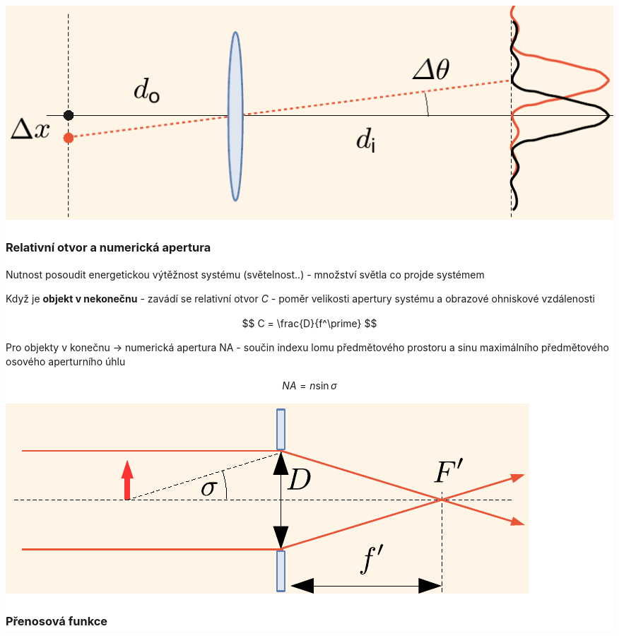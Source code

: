 ![Snímek obrazovky 2025-08-14 180002.png](9Zaklady_geom_optiky/Snmek_obrazovky_2025-08-14_180002.png)

### Relativní otvor a numerická apertura

Nutnost posoudit energetickou výtěžnost systému (světelnost..) - množství světla co projde systémem

Když je **objekt v nekonečnu** - zavádí se relativní otvor $C$ - poměr velikosti apertury systému a obrazové ohniskové vzdálenosti

$$
C = \frac{D}{f^\prime}
$$

Pro objekty v konečnu → numerická apertura NA - součin indexu lomu předmětového prostoru a  sinu maximálního předmětového osového aperturního úhlu

$$
NA = n\sin\sigma
$$

![Snímek obrazovky 2025-08-14 180304.png](9Zaklady_geom_optiky/Snmek_obrazovky_2025-08-14_180304.png)

### Přenosová funkce
